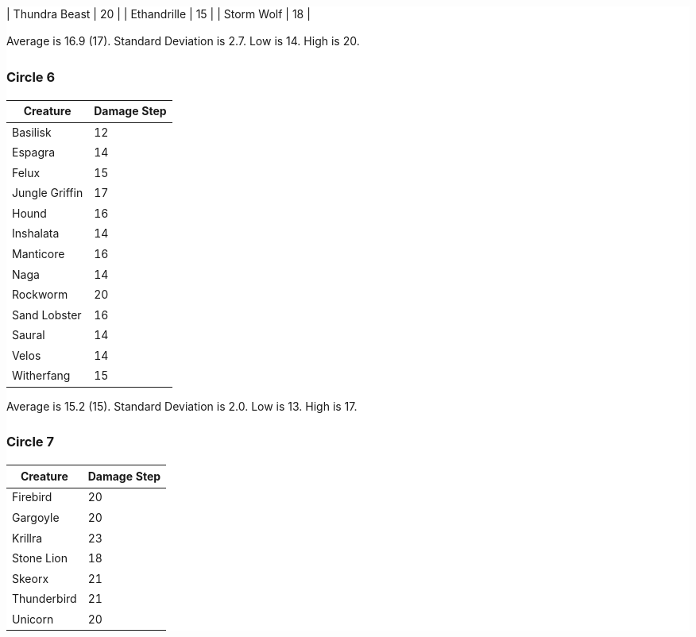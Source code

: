 | Thundra Beast    |        20         |
| Ethandrille      |        15         |
| Storm Wolf       |        18         |

Average is 16.9 (17). Standard Deviation is 2.7. Low is 14. High is 20.

### Circle 6

| Creature               | Damage Step       |
|------------------------|-------------------|
| Basilisk         |        12         |
| Espagra          |        14         |
| Felux            |        15         |
| Jungle Griffin   |        17         |
| Hound            |        16         |
| Inshalata        |        14         |
| Manticore        |        16         |
| Naga             |        14         |
| Rockworm         |        20         |
| Sand Lobster     |        16         |
| Saural           |        14         |
| Velos            |        14         |
| Witherfang       |        15         |

Average is 15.2 (15). Standard Deviation is 2.0. Low is 13. High is 17.

### Circle 7

| Creature               | Damage Step       |
|------------------------|-------------------|
| Firebird         |        20         |
| Gargoyle         |        20         |
| Krillra          |        23         |
| Stone Lion       |        18         |
| Skeorx           |        21         |
| Thunderbird      |        21         |
| Unicorn          |        20         |
